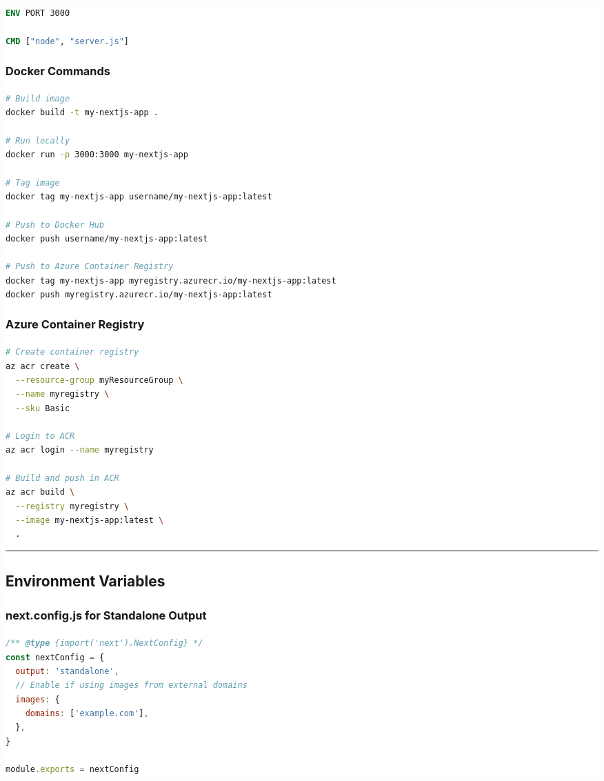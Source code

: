 ```dockerfile
ENV PORT 3000

CMD ["node", "server.js"]
```

### Docker Commands

```bash
# Build image
docker build -t my-nextjs-app .

# Run locally
docker run -p 3000:3000 my-nextjs-app

# Tag image
docker tag my-nextjs-app username/my-nextjs-app:latest

# Push to Docker Hub
docker push username/my-nextjs-app:latest

# Push to Azure Container Registry
docker tag my-nextjs-app myregistry.azurecr.io/my-nextjs-app:latest
docker push myregistry.azurecr.io/my-nextjs-app:latest
```

### Azure Container Registry

```bash
# Create container registry
az acr create \
  --resource-group myResourceGroup \
  --name myregistry \
  --sku Basic

# Login to ACR
az acr login --name myregistry

# Build and push in ACR
az acr build \
  --registry myregistry \
  --image my-nextjs-app:latest \
  .
```

---

## Environment Variables

### next.config.js for Standalone Output

```javascript
/** @type {import('next').NextConfig} */
const nextConfig = {
  output: 'standalone',
  // Enable if using images from external domains
  images: {
    domains: ['example.com'],
  },
}

module.exports = nextConfig
```
